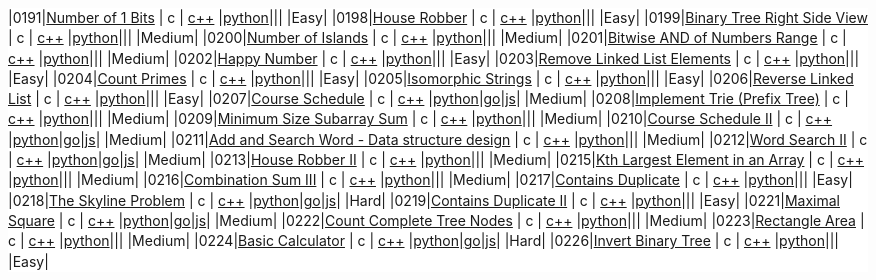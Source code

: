 |0191|[Number of 1 Bits](https://leetcode.com/problems/number-of-1-bits/) | c | [c++](./src/0191-Number-of-1-Bits/0191.cpp) |[python](./src/0191-Number-of-1-Bits/0191.py)||| |Easy|
|0198|[House Robber](https://leetcode.com/problems/house-robber/) | c | [c++](./src/0198-House-Robber/0198.cpp) |[python](./src/0198-House-Robber/0198.py)||| |Easy|
|0199|[Binary Tree Right Side View](https://leetcode.com/problems/binary-tree-right-side-view/) | c | [c++](./src/0199-Binary-Tree-Right-Side-View/0199.cpp) |[python](./src/0199-Binary-Tree-Right-Side-View/0199.py)||| |Medium|
|0200|[Number of Islands](https://leetcode.com/problems/number-of-islands/) | c | [c++](./src/0200-Number-of-Islands/0200.cpp) |[python](./src/0200-Number-of-Islands/0200.py)||| |Medium|
|0201|[Bitwise AND of Numbers Range](https://leetcode.com/problems/bitwise-and-of-numbers-range/) | c | [c++](./src/0201-Bitwise-AND-of-Numbers-Range/0201.cpp) |[python](./src/0201-Bitwise-AND-of-Numbers-Range/0201.py)||| |Medium|
|0202|[Happy Number](https://leetcode.com/problems/happy-number/) | c | [c++](./src/0202-Happy-Number/0202.cpp) |[python](./src/0202-Happy-Number/0202.py)||| |Easy|
|0203|[Remove Linked List Elements](https://leetcode.com/problems/remove-linked-list-elements/) | c | [c++](./src/0203-Remove-Linked-List-Elements/0203.cpp) |[python](./src/0203-Remove-Linked-List-Elements/0203.py)||| |Easy|
|0204|[Count Primes](https://leetcode.com/problems/remove-linked-list-elements/) | c | [c++](./src/0204-Count-Primes/0204.cpp) |[python](./src/0204-Count-Primes/0204.py)||| |Easy|
|0205|[Isomorphic Strings](https://leetcode.com/problems/isomorphic-strings/) | c | [c++](./src/0205-Isomorphic-Strings/0205.cpp) |[python](./src/0205-Isomorphic-Strings/0205.py)||| |Easy|
|0206|[Reverse Linked List](https://leetcode.com/problems/reverse-linked-list/) | c | [c++](./src/0206-Reverse-Linked-List/0206.cpp) |[python](./src/0206-Reverse-Linked-List/0206.py)||| |Easy|
|0207|[Course Schedule](https://leetcode.com/problems/course-schedule/) | c | [c++](./src/0207-Course-Schedule/0207.cpp) |[python](./src/0207-Course-Schedule/0207.py)|[go](./src/0207-Course-Schedule/0207.go)|[js](./src/0207-Course-Schedule/0207.js)| |Medium|
|0208|[Implement Trie (Prefix Tree)](https://leetcode.com/problems/implement-trie-prefix-tree/) | c | [c++](./src/0208-Implement-Trie-(Prefix-Tree)/0208.cpp) |[python](./src/0208-Implement-Trie-(Prefix-Tree)/0208.py)||| |Medium|
|0209|[Minimum Size Subarray Sum](https://leetcode.com/problems/minimum-size-subarray-sum/) | c | [c++](./src/0209-Minimum-Size-Subarray-Sum/0209.cpp) |[python](./src/0209-Minimum-Size-Subarray-Sum/0209.py)||| |Medium|
|0210|[Course Schedule II](https://leetcode.com/problems/course-schedule-ii/) | c | [c++](./src/0210-Course-Schedule-II/0210.cpp) |[python](./src/0210-Course-Schedule-II/0210.py)|[go](./src/0210-Course-Schedule-II/0210.go)|[js](./src/0210-Course-Schedule-II/0210.js)| |Medium|
|0211|[Add and Search Word - Data structure design](https://leetcode.com/problems/add-and-search-word-data-structure-design/) | c | [c++](./src/0211-Add-and-Search-Word-Data-structure-design/0211.cpp) |[python](./src/0211-Add-and-Search-Word-Data-structure-design/0211.py)||| |Medium|
|0212|[Word Search II](https://leetcode.com/problems/word-search-ii/) | c | [c++](./src/0212-Word-Search-II/0212.cpp) |[python](./src/0212-Word-Search-II/0212.py)|[go](./src/0212-Word-Search-II/0212.go)|[js](./src/0212-Word-Search-II/0212.js)| |Medium|
|0213|[House Robber II](https://leetcode.com/problems/house-robber-ii/) | c | [c++](./src/0213-House-Robber-II/0213.cpp) |[python](./src/0213-House-Robber-II/0213.py)||| |Medium|
|0215|[Kth Largest Element in an Array](https://leetcode.com/problems/kth-largest-element-in-an-array/) | c | [c++](./src/0215-Kth-Largest-Element-in-an-Array/0215.cpp) |[python](./src/0215-Kth-Largest-Element-in-an-Array/0215.py)||| |Medium|
|0216|[Combination Sum III](https://leetcode.com/problems/combination-sum-iii/) | c | [c++](./src/0216-Combination-Sum-III/0216.cpp) |[python](./src/0216-Combination-Sum-III/0216.py)||| |Medium|
|0217|[Contains Duplicate](https://leetcode.com/problems/contains-duplicate/) | c | [c++](./src/0217-Contains-Duplicate/0217.cpp) |[python](./src/0217-Contains-Duplicate/0217.py)||| |Easy|
|0218|[The Skyline Problem](https://leetcode.com/problems/the-skyline-problem/) | c | [c++](./src/0218-The-Skyline-Problem/0218.cpp) |[python](./src/0218-The-Skyline-Problem/0218.py)|[go](./src/0218-The-Skyline-Problem/0218.go)|[js](./src/0218-The-Skyline-Problem/0218.js)| |Hard|
|0219|[Contains Duplicate II](https://leetcode.com/problems/contains-duplicate-ii/) | c | [c++](./src/0219-Contains-Duplicate-II/0219.cpp) |[python](./src/0219-Contains-Duplicate-II/0219.py)||| |Easy|
|0221|[Maximal Square](https://leetcode.com/problems/maximal-square/) | c | [c++](./src/0221-Maximal-Square/0221.cpp) |[python](./src/0221-Maximal-Square/0221.py)|[go](./src/0221-Maximal-Square/0221.go)|[js](./src/0221-Maximal-Square/0221.js)| |Medium|
|0222|[Count Complete Tree Nodes](https://leetcode.com/problems/count-complete-tree-nodes/) | c | [c++](./src/0222-Count-Complete-Tree-Nodes/0222.cpp) |[python](./src/0222-Count-Complete-Tree-Nodes/0222.py)||| |Medium|
|0223|[Rectangle Area](https://leetcode.com/problems/rectangle-area/) | c | [c++](./src/0223-Rectangle-Area/0223.cpp) |[python](./src/0223-Rectangle-Area/0223.py)||| |Medium|
|0224|[Basic Calculator](https://leetcode.com/problems/basic-calculator/) | c | [c++](./src/0224-Basic-Calculator/0224.cpp) |[python](./src/0224-Basic-Calculator/0224.py)|[go](./src/0224-Basic-Calculator/0224.go)|[js](./src/0224-Basic-Calculator/0224.js)| |Hard|
|0226|[Invert Binary Tree](https://leetcode.com/problems/invert-binary-tree/) | c | [c++](./src/0226-Invert-Binary-Tree/0226.cpp) |[python](./src/0226-Invert-Binary-Tree/0226.py)||| |Easy|